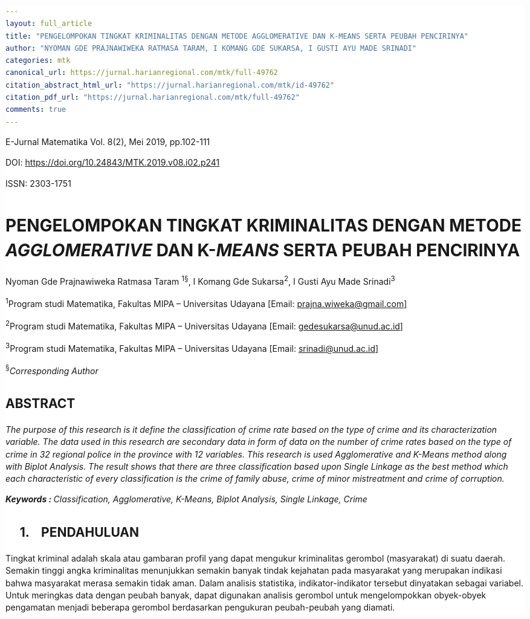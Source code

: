 ```yaml
---
layout: full_article
title: "PENGELOMPOKAN TINGKAT KRIMINALITAS DENGAN METODE AGGLOMERATIVE DAN K-MEANS SERTA PEUBAH PENCIRINYA"
author: "NYOMAN GDE PRAJNAWIWEKA RATMASA TARAM, I KOMANG GDE SUKARSA, I GUSTI AYU MADE SRINADI"
categories: mtk
canonical_url: https://jurnal.harianregional.com/mtk/full-49762 
citation_abstract_html_url: "https://jurnal.harianregional.com/mtk/id-49762"
citation_pdf_url: "https://jurnal.harianregional.com/mtk/full-49762"  
comments: true
---
```


<p><span class="font6">E-Jurnal Matematika Vol. 8(2), Mei 2019, pp.102-111</span></p>
<p><span class="font6">DOI: </span><a href="https://doi.org/10.24843/MTK.2019.v08.i02.p241"><span class="font6">https://doi.org/10.24843/MTK.2019.v08.i02.p241</span></a></p>
<p><span class="font6">ISSN: 2303-1751</span></p><a name="caption1"></a>
<h1><a name="bookmark0"></a><span class="font9" style="font-weight:bold;"><a name="bookmark1"></a>PENGELOMPOKAN TINGKAT KRIMINALITAS DENGAN METODE </span><span class="font9" style="font-weight:bold;font-style:italic;">AGGLOMERATIVE</span><span class="font9" style="font-weight:bold;"> DAN K-</span><span class="font9" style="font-weight:bold;font-style:italic;">MEANS</span><span class="font9" style="font-weight:bold;"> SERTA PEUBAH PENCIRINYA</span></h1>
<p><span class="font7">Nyoman Gde Prajnawiweka Ratmasa Taram </span><span class="font2"><sup>1§</sup></span><span class="font7">, I Komang Gde Sukarsa</span><span class="font2"><sup>2</sup></span><span class="font7">, I Gusti Ayu Made Srinadi</span><span class="font2"><sup>3</sup></span></p>
<p><span class="font2"><sup>1</sup></span><span class="font6">Program studi Matematika, Fakultas MIPA – Universitas Udayana [Email: </span><a href="mailto:prajna.wiweka@gmail.com"><span class="font6">prajna.wiweka@gmail.com</span></a><a href="mailto:yoga.sumadi87@gmail.com"><span class="font6">]</span></a></p>
<p><span class="font2"><sup>2</sup></span><span class="font6">Program studi Matematika, Fakultas MIPA – Universitas Udayana [Email: </span><a href="mailto:gedesukarsa@unud.ac.id"><span class="font6">gedesukarsa@unud.ac.id</span></a><span class="font6">]</span></p>
<p><span class="font2"><sup>3</sup></span><span class="font6">Program studi Matematika, Fakultas MIPA – Universitas Udayana [Email: </span><a href="mailto:srinadi@unud.ac.id"><span class="font6">srinadi@unud.ac.id</span></a><span class="font6">]</span></p>
<p><span class="font2"><sup>§</sup></span><span class="font6" style="font-style:italic;">Corresponding Author</span></p>
<h2><a name="bookmark2"></a><span class="font7" style="font-weight:bold;"><a name="bookmark3"></a>ABSTRACT</span></h2>
<p><span class="font7" style="font-style:italic;">The purpose of this research is it define the classification of crime rate based on the type of crime and its characterization variable. The data used in this research are secondary data in form of data on the number of crime rates based on the type of crime in 32 regional police in the province with 12 variables. This research is used Agglomerative and K-Means method along with Biplot Analysis. The result shows that there are three classification based upon Single Linkage as the best method which each characteristic of every classification is the crime of family abuse, crime of minor mistreatment and crime of corruption.</span></p>
<p><span class="font7" style="font-weight:bold;font-style:italic;">Keywords : </span><span class="font7" style="font-style:italic;">Classification, Agglomerative, K-Means, Biplot Analysis, Single Linkage, Crime</span></p>
<ul style="list-style:none;"><li>
<h2><a name="bookmark4"></a><span class="font7" style="font-weight:bold;"><a name="bookmark5"></a>1. &nbsp;&nbsp;&nbsp;PENDAHULUAN</span></h2></li></ul>
<p><span class="font7">Tingkat kriminal adalah skala atau gambaran profil yang dapat mengukur kriminalitas gerombol (masyarakat) di suatu daerah. Semakin tinggi angka kriminalitas menunjukkan semakin banyak tindak kejahatan pada masyarakat yang merupakan indikasi bahwa masyarakat merasa semakin tidak aman. Dalam analisis statistika, indikator-indikator tersebut dinyatakan sebagai variabel. Untuk meringkas data dengan peubah banyak, dapat digunakan analisis gerombol untuk mengelompokkan obyek-obyek pengamatan menjadi beberapa gerombol berdasarkan pengukuran peubah-peubah yang diamati.</span></p>